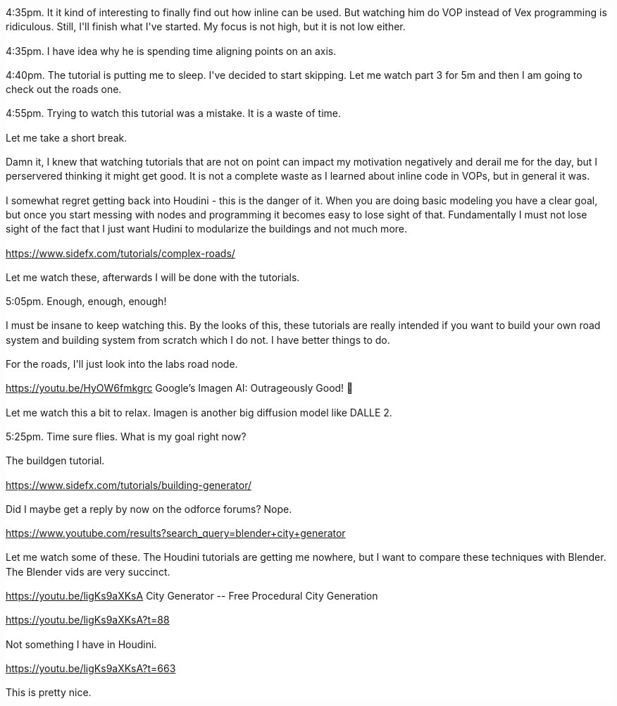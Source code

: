 4:35pm. It it kind of interesting to finally find out how inline can be used. But watching him do VOP instead of Vex programming is ridiculous. Still, I'll finish what I've started. My focus is not high, but it is not low either.

4:35pm. I have idea why he is spending time aligning points on an axis.

4:40pm. The tutorial is putting me to sleep. I've decided to start skipping. Let me watch part 3 for 5m and then I am going to check out the roads one.

4:55pm. Trying to watch this tutorial was a mistake. It is a waste of time.

Let me take a short break.

Damn it, I knew that watching tutorials that are not on point can impact my motivation negatively and derail me for the day, but I perservered thinking it might get good. It is not a complete waste as I learned about inline code in VOPs, but in general it was.

I somewhat regret getting back into Houdini - this is the danger of it. When you are doing basic modeling you have a clear goal, but once you start messing with nodes and programming it becomes easy to lose sight of that. Fundamentally I must not lose sight of the fact that I just want Hudini to modularize the buildings and not much more.

https://www.sidefx.com/tutorials/complex-roads/

Let me watch these, afterwards I will be done with the tutorials.

5:05pm. Enough, enough, enough!

I must be insane to keep watching this. By the looks of this, these tutorials are really intended if you want to build your own road system and building system from scratch which I do not. I have better things to do.

For the roads, I'll just look into the labs road node.

https://youtu.be/HyOW6fmkgrc
Google’s Imagen AI: Outrageously Good! 🤖

Let me watch this a bit to relax. Imagen is another big diffusion model like DALLE 2.

5:25pm. Time sure flies. What is my goal right now?

The buildgen tutorial.

https://www.sidefx.com/tutorials/building-generator/

Did I maybe get a reply by now on the odforce forums? Nope.

https://www.youtube.com/results?search_query=blender+city+generator

Let me watch some of these. The Houdini tutorials are getting me nowhere, but I want to compare these techniques with Blender. The Blender vids are very succinct.

https://youtu.be/ligKs9aXKsA
City Generator -- Free Procedural City Generation

https://youtu.be/ligKs9aXKsA?t=88

Not something I have in Houdini.

https://youtu.be/ligKs9aXKsA?t=663

This is pretty nice.
